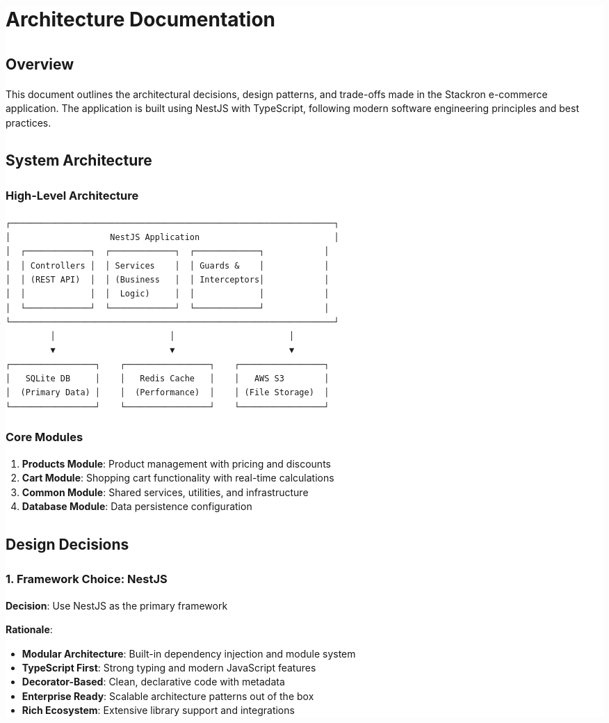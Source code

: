 # Architecture Documentation

## Overview

This document outlines the architectural decisions, design patterns, and trade-offs made in the Stackron e-commerce application. The application is built using NestJS with TypeScript, following modern software engineering principles and best practices.

## System Architecture

### High-Level Architecture

```
┌─────────────────────────────────────────────────────────────────┐
│                    NestJS Application                           │
│  ┌─────────────┐  ┌─────────────┐  ┌─────────────┐            │
│  │ Controllers │  │ Services    │  │ Guards &    │            │
│  │ (REST API)  │  │ (Business   │  │ Interceptors│            │
│  │             │  │  Logic)     │  │             │            │
│  └─────────────┘  └─────────────┘  └─────────────┘            │
└─────────────────────────────────────────────────────────────────┘
         │                       │                       │
         ▼                       ▼                       ▼
┌─────────────────┐    ┌─────────────────┐    ┌─────────────────┐
│   SQLite DB     │    │   Redis Cache   │    │   AWS S3        │
│  (Primary Data) │    │  (Performance)  │    │ (File Storage)  │
└─────────────────┘    └─────────────────┘    └─────────────────┘
```

### Core Modules

1. **Products Module**: Product management with pricing and discounts
2. **Cart Module**: Shopping cart functionality with real-time calculations
3. **Common Module**: Shared services, utilities, and infrastructure
4. **Database Module**: Data persistence configuration

## Design Decisions

### 1. Framework Choice: NestJS

**Decision**: Use NestJS as the primary framework

**Rationale**:

- **Modular Architecture**: Built-in dependency injection and module system
- **TypeScript First**: Strong typing and modern JavaScript features
- **Decorator-Based**: Clean, declarative code with metadata
- **Enterprise Ready**: Scalable architecture patterns out of the box
- **Rich Ecosystem**: Extensive library support and integrations
